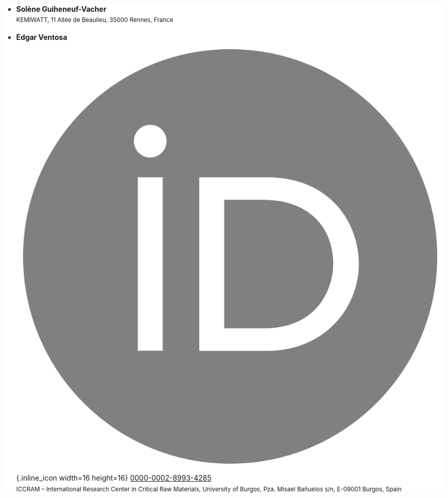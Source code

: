 + **Solène Guiheneuf-Vacher**
  <br>
  <small>
     KEMIWATT, 11 Allée de Beaulieu, 35000 Rennes, France
  </small>

+ **Edgar Ventosa**
  <br>
    ![ORCID icon](images/orcid.svg){.inline_icon width=16 height=16}
    [0000-0002-8993-4285](https://orcid.org/0000-0002-8993-4285)
    <br>
  <small>
     ICCRAM – International Research Center in Critical Raw Materials, University of Burgos, Pza. Misael Bañuelos s/n, E-09001 Burgos, Spain
  </small>
